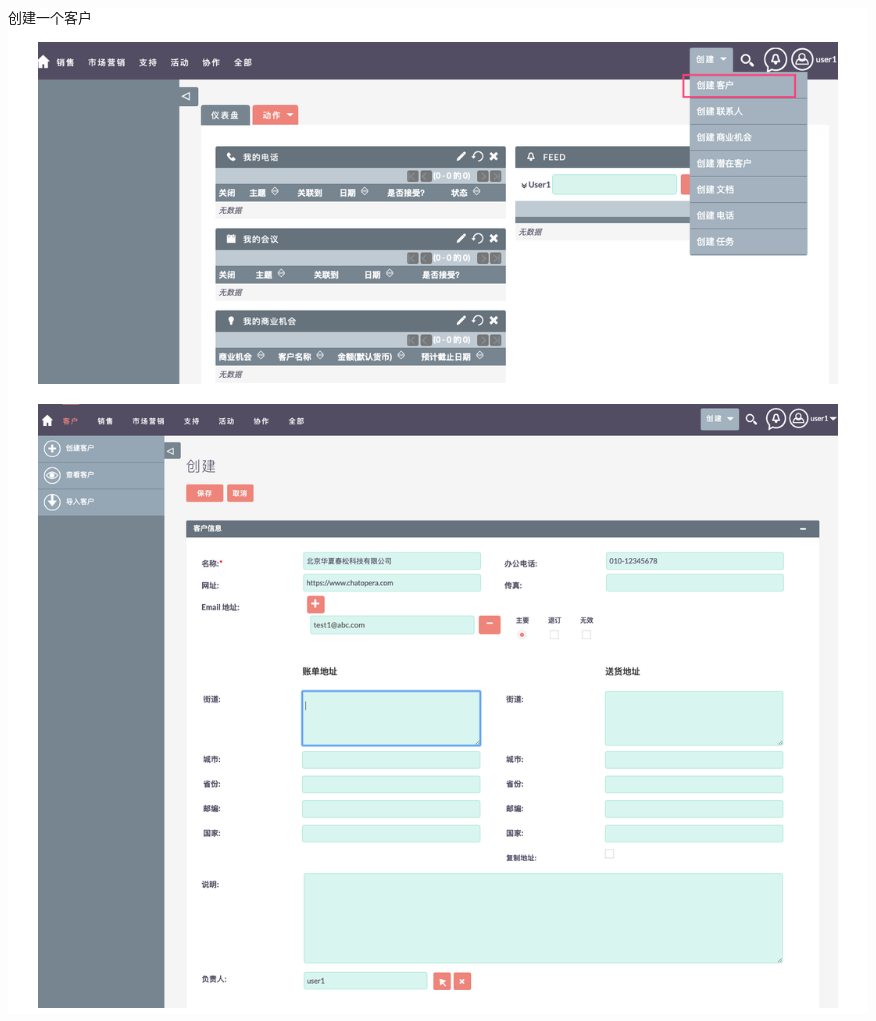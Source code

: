 创建一个客户

<p align="center">
    <img width="800" src="../../images/products/dscrm/9.png" alt="" />
</p>

<p align="center">
    <img width="800" src="../../images/products/dscrm/10.png" alt="" />
</p>
